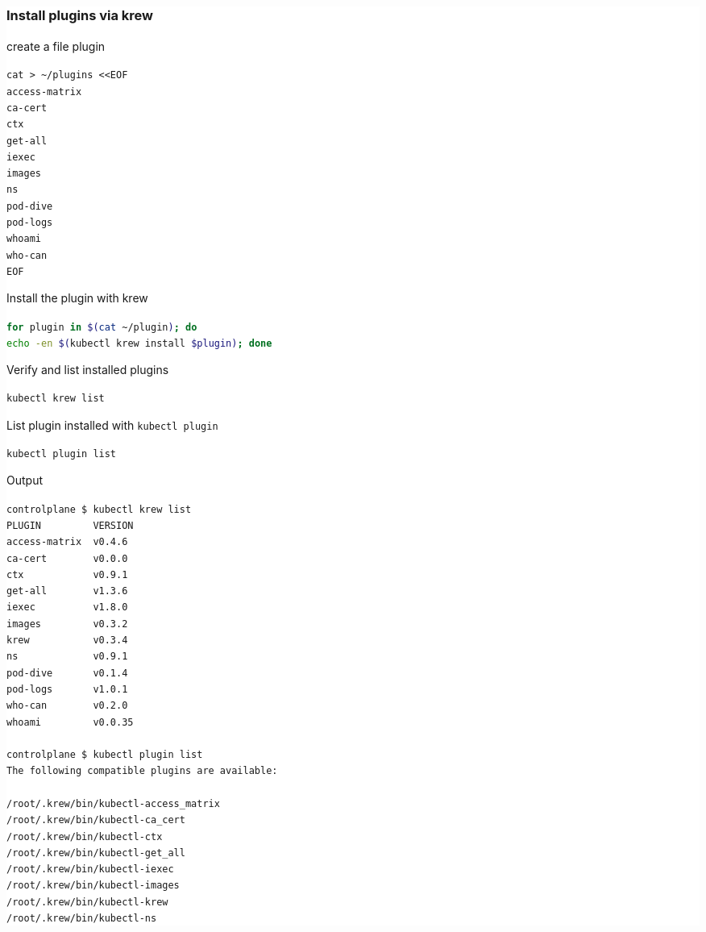 

### Install plugins via krew

create a file plugin

```
cat > ~/plugins <<EOF
access-matrix
ca-cert
ctx
get-all
iexec
images
ns
pod-dive
pod-logs
whoami
who-can
EOF
```

Install the plugin with krew

```sh
for plugin in $(cat ~/plugin); do
echo -en $(kubectl krew install $plugin); done
```

Verify and list installed plugins

```sh
kubectl krew list
```

List plugin installed with `kubectl plugin`

```sh
kubectl plugin list
```

Output

````shell
controlplane $ kubectl krew list
PLUGIN         VERSION
access-matrix  v0.4.6
ca-cert        v0.0.0
ctx            v0.9.1
get-all        v1.3.6
iexec          v1.8.0
images         v0.3.2
krew           v0.3.4
ns             v0.9.1
pod-dive       v0.1.4
pod-logs       v1.0.1
who-can        v0.2.0
whoami         v0.0.35

controlplane $ kubectl plugin list
The following compatible plugins are available:

/root/.krew/bin/kubectl-access_matrix
/root/.krew/bin/kubectl-ca_cert
/root/.krew/bin/kubectl-ctx
/root/.krew/bin/kubectl-get_all
/root/.krew/bin/kubectl-iexec
/root/.krew/bin/kubectl-images
/root/.krew/bin/kubectl-krew
/root/.krew/bin/kubectl-ns
````